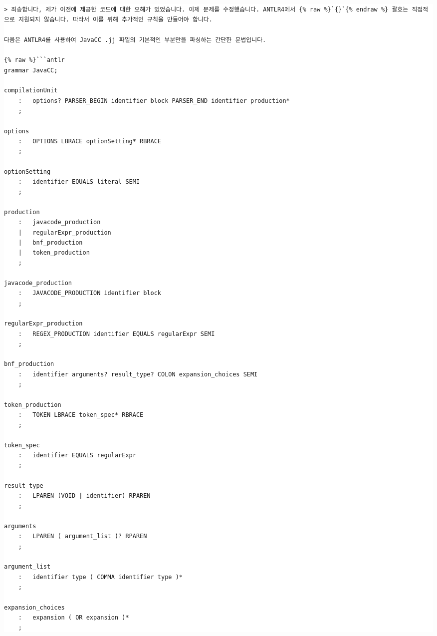 ```{% endraw %}
> 죄송합니다, 제가 이전에 제공한 코드에 대한 오해가 있었습니다. 이제 문제를 수정했습니다. ANTLR4에서 {% raw %}`{}`{% endraw %} 괄호는 직접적으로 지원되지 않습니다. 따라서 이를 위해 추가적인 규칙을 만들어야 합니다.

다음은 ANTLR4를 사용하여 JavaCC .jj 파일의 기본적인 부분만을 파싱하는 간단한 문법입니다.

{% raw %}```antlr
grammar JavaCC;

compilationUnit
    :   options? PARSER_BEGIN identifier block PARSER_END identifier production*
    ;

options
    :   OPTIONS LBRACE optionSetting* RBRACE
    ;

optionSetting
    :   identifier EQUALS literal SEMI
    ;

production
    :   javacode_production
    |   regularExpr_production
    |   bnf_production
    |   token_production
    ;

javacode_production
    :   JAVACODE_PRODUCTION identifier block
    ;

regularExpr_production
    :   REGEX_PRODUCTION identifier EQUALS regularExpr SEMI
    ;

bnf_production
    :   identifier arguments? result_type? COLON expansion_choices SEMI
    ;

token_production
    :   TOKEN LBRACE token_spec* RBRACE
    ;

token_spec
    :   identifier EQUALS regularExpr
    ;

result_type
    :   LPAREN (VOID | identifier) RPAREN
    ;

arguments
    :   LPAREN ( argument_list )? RPAREN
    ;

argument_list
    :   identifier type ( COMMA identifier type )* 
    ;

expansion_choices
    :   expansion ( OR expansion )*
    ;

```